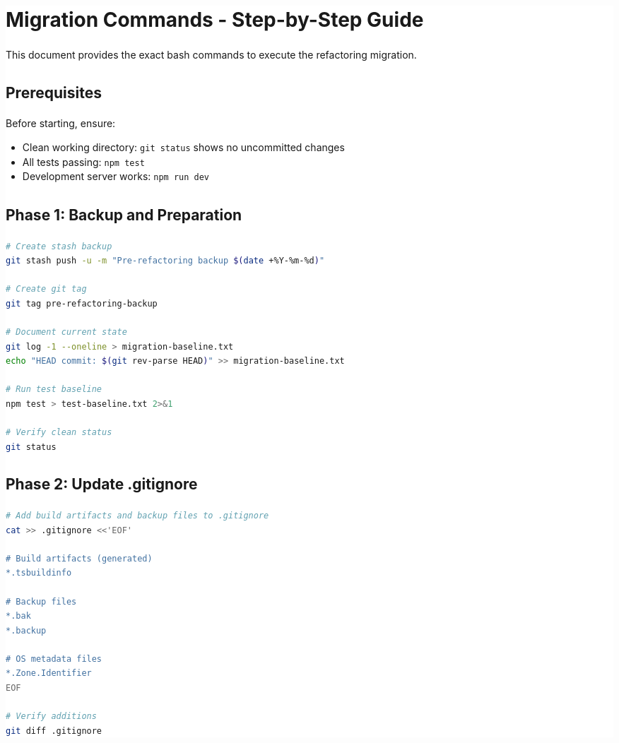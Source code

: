 # Migration Commands - Step-by-Step Guide

This document provides the exact bash commands to execute the refactoring migration.

## Prerequisites

Before starting, ensure:
- Clean working directory: `git status` shows no uncommitted changes
- All tests passing: `npm test`
- Development server works: `npm run dev`

## Phase 1: Backup and Preparation

```bash
# Create stash backup
git stash push -u -m "Pre-refactoring backup $(date +%Y-%m-%d)"

# Create git tag
git tag pre-refactoring-backup

# Document current state
git log -1 --oneline > migration-baseline.txt
echo "HEAD commit: $(git rev-parse HEAD)" >> migration-baseline.txt

# Run test baseline
npm test > test-baseline.txt 2>&1

# Verify clean status
git status
```

## Phase 2: Update .gitignore

```bash
# Add build artifacts and backup files to .gitignore
cat >> .gitignore <<'EOF'

# Build artifacts (generated)
*.tsbuildinfo

# Backup files
*.bak
*.backup

# OS metadata files
*.Zone.Identifier
EOF

# Verify additions
git diff .gitignore
```
